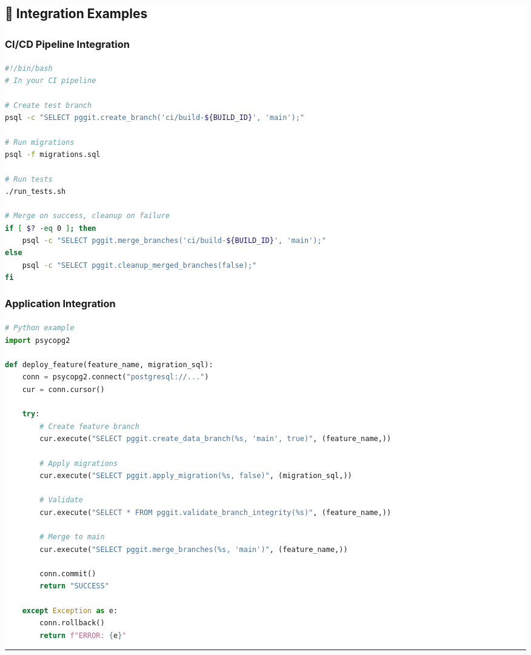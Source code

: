 
## 🔗 Integration Examples

### CI/CD Pipeline Integration

```bash
#!/bin/bash
# In your CI pipeline

# Create test branch
psql -c "SELECT pggit.create_branch('ci/build-${BUILD_ID}', 'main');"

# Run migrations
psql -f migrations.sql

# Run tests
./run_tests.sh

# Merge on success, cleanup on failure
if [ $? -eq 0 ]; then
    psql -c "SELECT pggit.merge_branches('ci/build-${BUILD_ID}', 'main');"
else
    psql -c "SELECT pggit.cleanup_merged_branches(false);"
fi
```

### Application Integration

```python
# Python example
import psycopg2

def deploy_feature(feature_name, migration_sql):
    conn = psycopg2.connect("postgresql://...")
    cur = conn.cursor()
    
    try:
        # Create feature branch
        cur.execute("SELECT pggit.create_data_branch(%s, 'main', true)", (feature_name,))
        
        # Apply migrations
        cur.execute("SELECT pggit.apply_migration(%s, false)", (migration_sql,))
        
        # Validate
        cur.execute("SELECT * FROM pggit.validate_branch_integrity(%s)", (feature_name,))
        
        # Merge to main
        cur.execute("SELECT pggit.merge_branches(%s, 'main')", (feature_name,))
        
        conn.commit()
        return "SUCCESS"
        
    except Exception as e:
        conn.rollback()
        return f"ERROR: {e}"
```

---